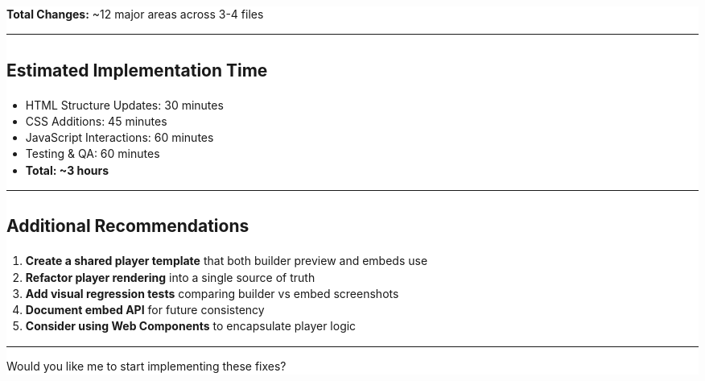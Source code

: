 **Total Changes:** ~12 major areas across 3-4 files

---

## Estimated Implementation Time

- HTML Structure Updates: 30 minutes
- CSS Additions: 45 minutes  
- JavaScript Interactions: 60 minutes
- Testing & QA: 60 minutes
- **Total: ~3 hours**

---

## Additional Recommendations

1. **Create a shared player template** that both builder preview and embeds use
2. **Refactor player rendering** into a single source of truth
3. **Add visual regression tests** comparing builder vs embed screenshots
4. **Document embed API** for future consistency
5. **Consider using Web Components** to encapsulate player logic

---

Would you like me to start implementing these fixes?
